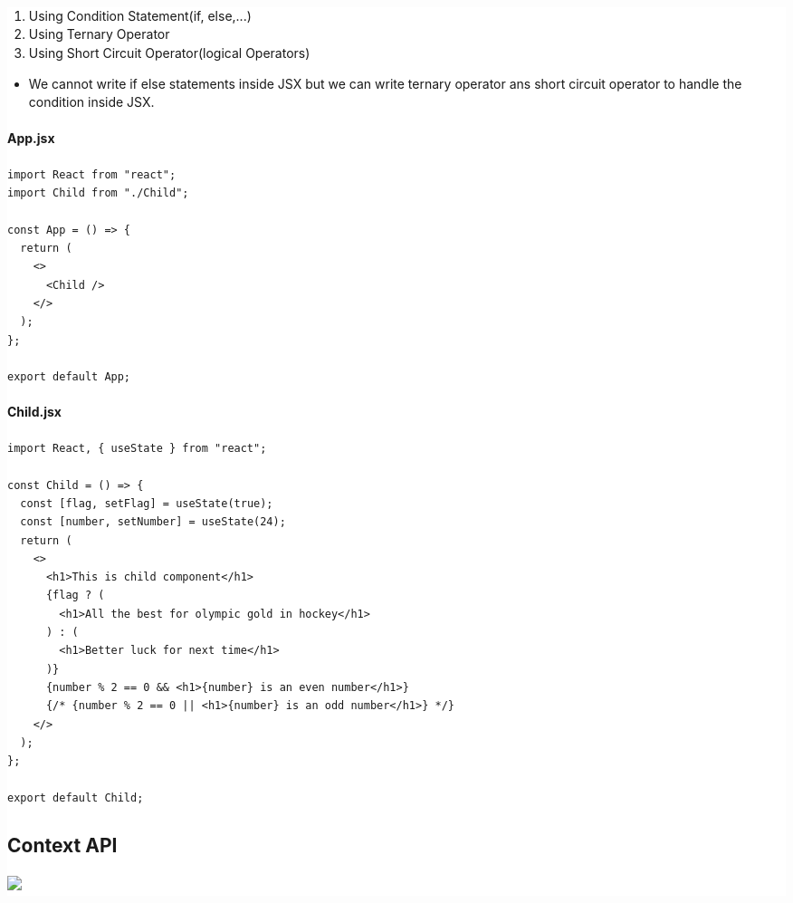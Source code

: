 1. Using Condition Statement(if, else,...)
2. Using Ternary Operator
3. Using Short Circuit Operator(logical Operators)

- We cannot write if else statements inside JSX but we can write ternary operator ans short circuit operator to handle the condition inside JSX.

#### App.jsx

```
import React from "react";
import Child from "./Child";

const App = () => {
  return (
    <>
      <Child />
    </>
  );
};

export default App;
```

#### Child.jsx

```
import React, { useState } from "react";

const Child = () => {
  const [flag, setFlag] = useState(true);
  const [number, setNumber] = useState(24);
  return (
    <>
      <h1>This is child component</h1>
      {flag ? (
        <h1>All the best for olympic gold in hockey</h1>
      ) : (
        <h1>Better luck for next time</h1>
      )}
      {number % 2 == 0 && <h1>{number} is an even number</h1>}
      {/* {number % 2 == 0 || <h1>{number} is an odd number</h1>} */}
    </>
  );
};

export default Child;
```

## Context API

<img src="https://i.ibb.co/XDbzgMj/2024-08-08-16-22-18-AI-Eraser.png" style="width: 700px">
